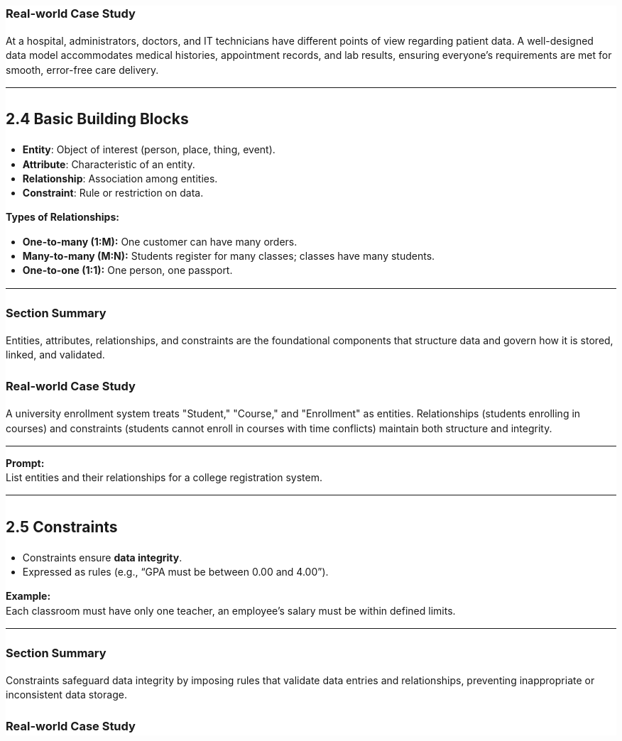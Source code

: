 ### Real-world Case Study
At a hospital, administrators, doctors, and IT technicians have different points of view regarding patient data. A well-designed data model accommodates medical histories, appointment records, and lab results, ensuring everyone’s requirements are met for smooth, error-free care delivery.

---

## 2.4 Basic Building Blocks

- **Entity**: Object of interest (person, place, thing, event).
- **Attribute**: Characteristic of an entity.
- **Relationship**: Association among entities.
- **Constraint**: Rule or restriction on data.

**Types of Relationships:**
- **One-to-many (1:M):** One customer can have many orders.
- **Many-to-many (M:N):** Students register for many classes; classes have many students.
- **One-to-one (1:1):** One person, one passport.

---

### Section Summary
Entities, attributes, relationships, and constraints are the foundational components that structure data and govern how it is stored, linked, and validated.

### Real-world Case Study
A university enrollment system treats "Student," "Course," and "Enrollment" as entities. Relationships (students enrolling in courses) and constraints (students cannot enroll in courses with time conflicts) maintain both structure and integrity.

---

**Prompt:**  
List entities and their relationships for a college registration system.

---

## 2.5 Constraints

- Constraints ensure **data integrity**.
- Expressed as rules (e.g., “GPA must be between 0.00 and 4.00”).

**Example:**  
Each classroom must have only one teacher, an employee’s salary must be within defined limits.

---
### Section Summary
Constraints safeguard data integrity by imposing rules that validate data entries and relationships, preventing inappropriate or inconsistent data storage.

### Real-world Case Study
